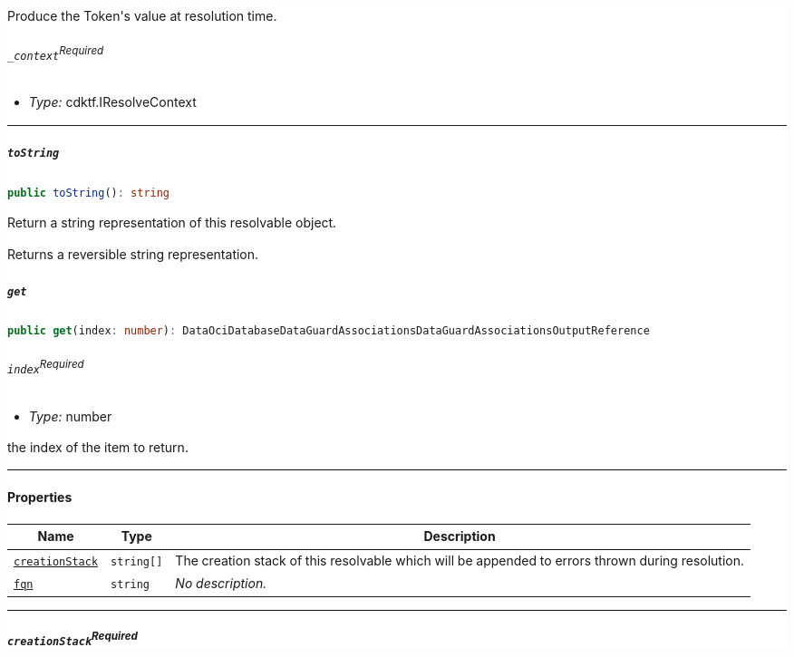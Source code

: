 Produce the Token's value at resolution time.

###### `_context`<sup>Required</sup> <a name="_context" id="rhizo-co-terraform-provider-oci.dataOciDatabaseDataGuardAssociations.DataOciDatabaseDataGuardAssociationsDataGuardAssociationsList.resolve.parameter._context"></a>

- *Type:* cdktf.IResolveContext

---

##### `toString` <a name="toString" id="rhizo-co-terraform-provider-oci.dataOciDatabaseDataGuardAssociations.DataOciDatabaseDataGuardAssociationsDataGuardAssociationsList.toString"></a>

```typescript
public toString(): string
```

Return a string representation of this resolvable object.

Returns a reversible string representation.

##### `get` <a name="get" id="rhizo-co-terraform-provider-oci.dataOciDatabaseDataGuardAssociations.DataOciDatabaseDataGuardAssociationsDataGuardAssociationsList.get"></a>

```typescript
public get(index: number): DataOciDatabaseDataGuardAssociationsDataGuardAssociationsOutputReference
```

###### `index`<sup>Required</sup> <a name="index" id="rhizo-co-terraform-provider-oci.dataOciDatabaseDataGuardAssociations.DataOciDatabaseDataGuardAssociationsDataGuardAssociationsList.get.parameter.index"></a>

- *Type:* number

the index of the item to return.

---


#### Properties <a name="Properties" id="Properties"></a>

| **Name** | **Type** | **Description** |
| --- | --- | --- |
| <code><a href="#rhizo-co-terraform-provider-oci.dataOciDatabaseDataGuardAssociations.DataOciDatabaseDataGuardAssociationsDataGuardAssociationsList.property.creationStack">creationStack</a></code> | <code>string[]</code> | The creation stack of this resolvable which will be appended to errors thrown during resolution. |
| <code><a href="#rhizo-co-terraform-provider-oci.dataOciDatabaseDataGuardAssociations.DataOciDatabaseDataGuardAssociationsDataGuardAssociationsList.property.fqn">fqn</a></code> | <code>string</code> | *No description.* |

---

##### `creationStack`<sup>Required</sup> <a name="creationStack" id="rhizo-co-terraform-provider-oci.dataOciDatabaseDataGuardAssociations.DataOciDatabaseDataGuardAssociationsDataGuardAssociationsList.property.creationStack"></a>
